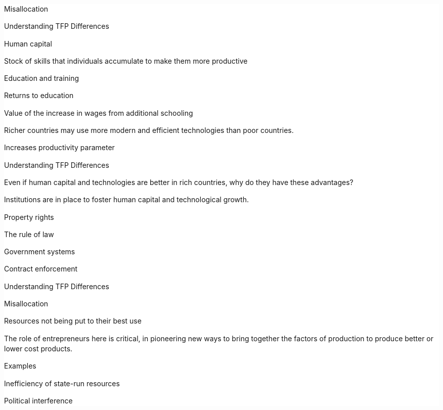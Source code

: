 Misallocation 

Understanding TFP Differences

Human capital

Stock of skills that individuals accumulate to make them more productive

Education and training 

Returns to education

Value of the increase in wages from additional schooling

Richer countries may use more modern and efficient technologies than poor countries.

Increases productivity parameter



Understanding TFP Differences

Even if human capital and technologies are better in rich countries, why do they have these advantages?



Institutions are in place to foster human capital and technological growth.

Property rights

The rule of law

Government systems

Contract enforcement

Understanding TFP Differences

Misallocation

Resources not being put to their best use

The role of entrepreneurs here is critical, in pioneering new ways to bring together the factors of production to produce better or lower cost products.

Examples

Inefficiency of state-run resources

Political interference

